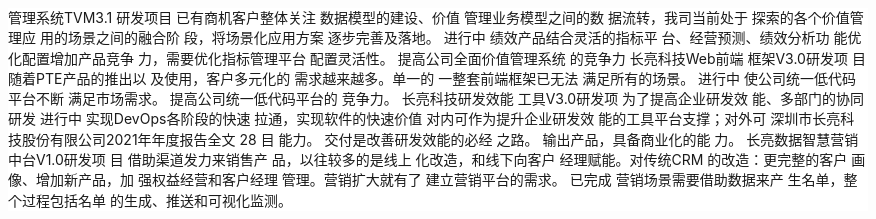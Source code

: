 管理系统TVM3.1
研发项目
已有商机客户整体关注
数据模型的建设、价值
管理业务模型之间的数
据流转，我司当前处于
探索的各个价值管理应
用的场景之间的融合阶
段，将场景化应用方案
逐步完善及落地。
进行中
绩效产品结合灵活的指标平
台、经营预测、绩效分析功
能优化配置增加产品竞争
力，需要优化指标管理平台
配置灵活性。
提高公司全面价值管理系统
的竞争力
长亮科技Web前端
框架V3.0研发项
目
随着PTE产品的推出以
及使用，客户多元化的
需求越来越多。单一的
一整套前端框架已无法
满足所有的场景。
进行中
使公司统一低代码平台不断
满足市场需求。
提高公司统一低代码平台的
竞争力。
长亮科技研发效能
工具V3.0研发项
为了提高企业研发效
能、多部门的协同研发
进行中
实现DevOps各阶段的快速
拉通，实现软件的快速价值
对内可作为提升企业研发效
能的工具平台支撑；对外可
深圳市长亮科技股份有限公司2021年年度报告全文
28
目
能力。
交付是改善研发效能的必经
之路。
输出产品，具备商业化的能
力。
长亮数据智慧营销
中台V1.0研发项
目
借助渠道发力来销售产
品，以往较多的是线上
化改造，和线下向客户
经理赋能。对传统CRM
的改造：更完整的客户
画像、增加新产品，加
强权益经营和客户经理
管理。营销扩大就有了
建立营销平台的需求。
已完成
营销场景需要借助数据来产
生名单，整个过程包括名单
的生成、推送和可视化监测。